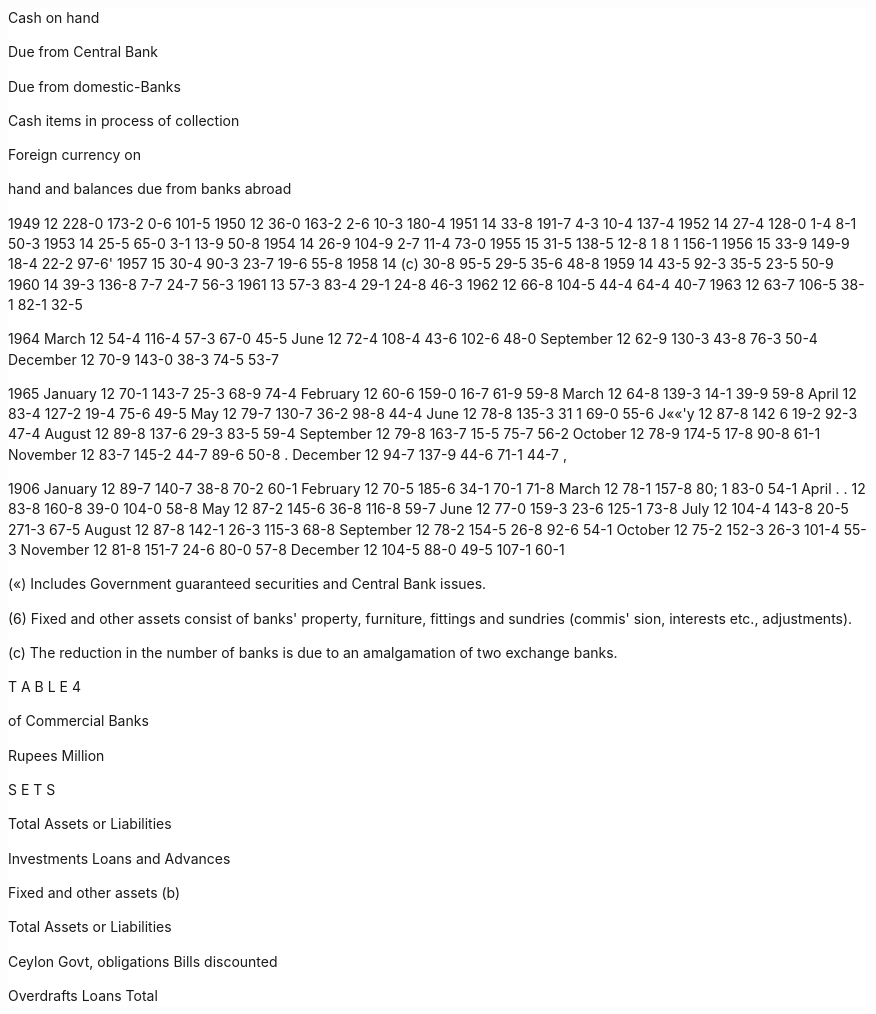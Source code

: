 Cash on hand

Due from Central Bank

Due from domestic-Banks

Cash items in process of collection

Foreign currency on

hand and balances due from banks abroad

1949 12 228-0 173-2 0-6 101-5 1950 12 36-0 163-2 2-6 10-3 180-4 1951 14 33-8 191-7 4-3 10-4 137-4 1952 14 27-4 128-0 1-4 8-1 50-3 1953 14 25-5 65-0 3-1 13-9 50-8 1954 14 26-9 104-9 2-7 11-4 73-0 1955 15 31-5 138-5 12-8 1 8 1 156-1 1956 15 33-9 149-9 18-4 22-2 97-6' 1957 15 30-4 90-3 23-7 19-6 55-8 1958 14 (c) 30-8 95-5 29-5 35-6 48-8 1959 14 43-5 92-3 35-5 23-5 50-9 1960 14 39-3 136-8 7-7 24-7 56-3 1961 13 57-3 83-4 29-1 24-8 46-3 1962 12 66-8 104-5 44-4 64-4 40-7 1963 12 63-7 106-5 38-1 82-1 32-5

1964 March 12 54-4 116-4 57-3 67-0 45-5 June 12 72-4 108-4 43-6 102-6 48-0 September 12 62-9 130-3 43-8 76-3 50-4 December 12 70-9 143-0 38-3 74-5 53-7

1965 January 12 70-1 143-7 25-3 68-9 74-4 February 12 60-6 159-0 16-7 61-9 59-8 March 12 64-8 139-3 14-1 39-9 59-8 April 12 83-4 127-2 19-4 75-6 49-5 May 12 79-7 130-7 36-2 98-8 44-4 June 12 78-8 135-3 31 1 69-0 55-6 J««'y 12 87-8 142 6 19-2 92-3 47-4 August 12 89-8 137-6 29-3 83-5 59-4 September 12 79-8 163-7 15-5 75-7 56-2 October 12 78-9 174-5 17-8 90-8 61-1 November 12 83-7 145-2 44-7 89-6 50-8 . December 12 94-7 137-9 44-6 71-1 44-7 ,

1906 January 12 89-7 140-7 38-8 70-2 60-1 February 12 70-5 185-6 34-1 70-1 71-8 March 12 78-1 157-8 80; 1 83-0 54-1 April . . 12 83-8 160-8 39-0 104-0 58-8 May 12 87-2 145-6 36-8 116-8 59-7 June 12 77-0 159-3 23-6 125-1 73-8 July 12 104-4 143-8 20-5 271-3 67-5 August 12 87-8 142-1 26-3 115-3 68-8 September 12 78-2 154-5 26-8 92-6 54-1 October 12 75-2 152-3 26-3 101-4 55-3 November 12 81-8 151-7 24-6 80-0 57-8 December 12 104-5 88-0 49-5 107-1 60-1

(«) Includes Government guaranteed securities and Central Bank issues.

(6) Fixed and other assets consist of banks' property, furniture, fittings and sundries (commis' sion, interests etc., adjustments).

(c) The reduction in the number of banks is due to an amalgamation of two exchange banks.

T A B L E 4

of Commercial Banks

Rupees Million

S E T S

Total Assets or Liabilities

Investments Loans and Advances

Fixed and other assets (b)

Total Assets or Liabilities

Ceylon Govt, obligations Bills discounted

Over­drafts Loans Total
